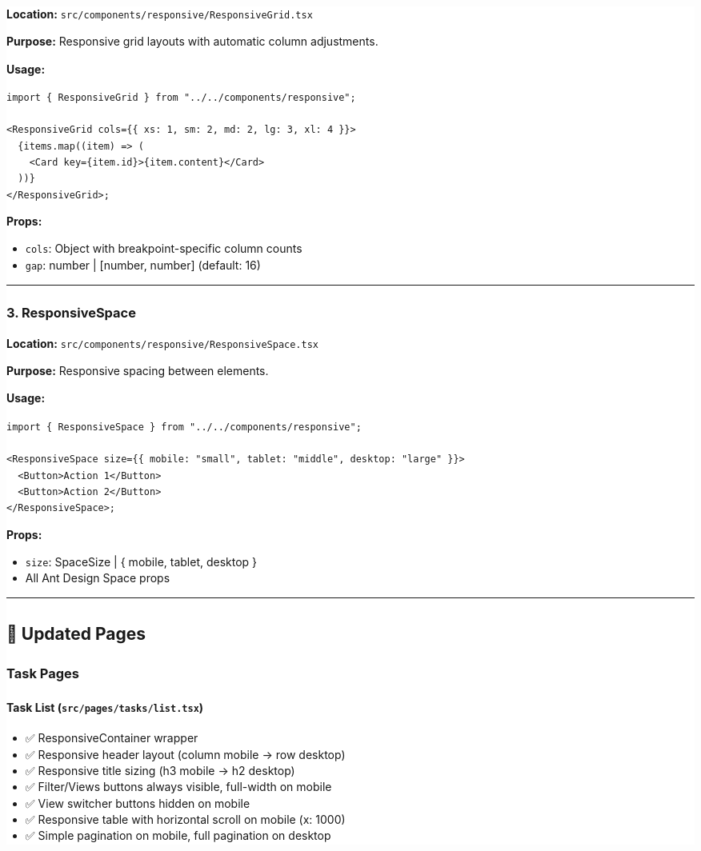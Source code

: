 **Location:** `src/components/responsive/ResponsiveGrid.tsx`

**Purpose:** Responsive grid layouts with automatic column adjustments.

**Usage:**

```tsx
import { ResponsiveGrid } from "../../components/responsive";

<ResponsiveGrid cols={{ xs: 1, sm: 2, md: 2, lg: 3, xl: 4 }}>
  {items.map((item) => (
    <Card key={item.id}>{item.content}</Card>
  ))}
</ResponsiveGrid>;
```

**Props:**

- `cols`: Object with breakpoint-specific column counts
- `gap`: number | [number, number] (default: 16)

---

### 3. ResponsiveSpace

**Location:** `src/components/responsive/ResponsiveSpace.tsx`

**Purpose:** Responsive spacing between elements.

**Usage:**

```tsx
import { ResponsiveSpace } from "../../components/responsive";

<ResponsiveSpace size={{ mobile: "small", tablet: "middle", desktop: "large" }}>
  <Button>Action 1</Button>
  <Button>Action 2</Button>
</ResponsiveSpace>;
```

**Props:**

- `size`: SpaceSize | { mobile, tablet, desktop }
- All Ant Design Space props

---

## 📄 Updated Pages

### Task Pages

#### Task List (`src/pages/tasks/list.tsx`)

- ✅ ResponsiveContainer wrapper
- ✅ Responsive header layout (column mobile → row desktop)
- ✅ Responsive title sizing (h3 mobile → h2 desktop)
- ✅ Filter/Views buttons always visible, full-width on mobile
- ✅ View switcher buttons hidden on mobile
- ✅ Responsive table with horizontal scroll on mobile (x: 1000)
- ✅ Simple pagination on mobile, full pagination on desktop
